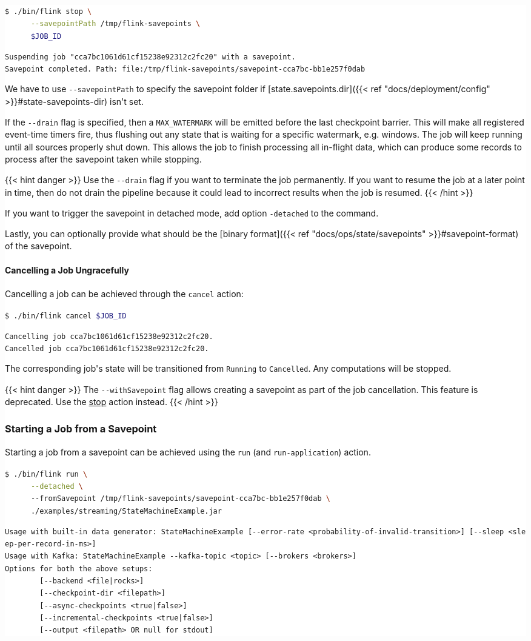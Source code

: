 ```bash
$ ./bin/flink stop \
      --savepointPath /tmp/flink-savepoints \
      $JOB_ID
```
```
Suspending job "cca7bc1061d61cf15238e92312c2fc20" with a savepoint.
Savepoint completed. Path: file:/tmp/flink-savepoints/savepoint-cca7bc-bb1e257f0dab
```
We have to use `--savepointPath` to specify the savepoint folder if 
[state.savepoints.dir]({{< ref "docs/deployment/config" >}}#state-savepoints-dir) isn't set.

If the `--drain` flag is specified, then a `MAX_WATERMARK` will be emitted before the last checkpoint 
barrier. This will make all registered event-time timers fire, thus flushing out any state that 
is waiting for a specific watermark, e.g. windows. The job will keep running until all sources properly 
shut down. This allows the job to finish processing all in-flight data, which can produce some
records to process after the savepoint taken while stopping.

{{< hint danger >}}
Use the `--drain` flag if you want to terminate the job permanently. 
If you want to resume the job at a later point in time, then do not drain the pipeline because it could lead to incorrect results when the job is resumed.
{{< /hint >}}

If you want to trigger the savepoint in detached mode, add option `-detached` to the command.

Lastly, you can optionally provide what should be the [binary format]({{< ref "docs/ops/state/savepoints" >}}#savepoint-format) of the savepoint.

#### Cancelling a Job Ungracefully

Cancelling a job can be achieved through the `cancel` action:
```bash
$ ./bin/flink cancel $JOB_ID
```
```
Cancelling job cca7bc1061d61cf15238e92312c2fc20.
Cancelled job cca7bc1061d61cf15238e92312c2fc20.
```
The corresponding job's state will be transitioned from `Running` to `Cancelled`. Any computations 
will be stopped.

{{< hint danger >}}
The `--withSavepoint` flag allows creating a savepoint as part of the job cancellation. 
This feature is deprecated. 
Use the [stop](#stopping-a-job-gracefully-creating-a-final-savepoint) action instead.
{{< /hint >}}

### Starting a Job from a Savepoint

Starting a job from a savepoint can be achieved using the `run` (and `run-application`) action.
```bash
$ ./bin/flink run \
      --detached \ 
      --fromSavepoint /tmp/flink-savepoints/savepoint-cca7bc-bb1e257f0dab \
      ./examples/streaming/StateMachineExample.jar
```
```
Usage with built-in data generator: StateMachineExample [--error-rate <probability-of-invalid-transition>] [--sleep <sleep-per-record-in-ms>]
Usage with Kafka: StateMachineExample --kafka-topic <topic> [--brokers <brokers>]
Options for both the above setups:
        [--backend <file|rocks>]
        [--checkpoint-dir <filepath>]
        [--async-checkpoints <true|false>]
        [--incremental-checkpoints <true|false>]
        [--output <filepath> OR null for stdout]
```
